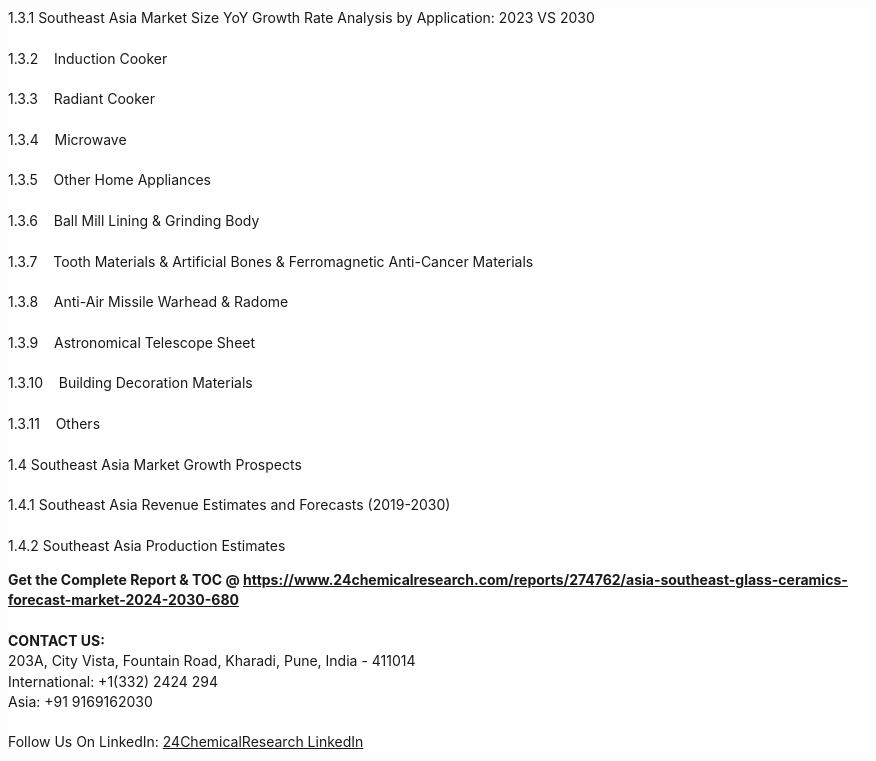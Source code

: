 <p>1.3.1 Southeast Asia Market Size YoY Growth Rate Analysis by Application: 2023 VS 2030&nbsp;&nbsp; &nbsp;<br /><br />
1.3.2&nbsp;&nbsp; &nbsp;Induction Cooker<br /><br />
1.3.3&nbsp;&nbsp; &nbsp;Radiant Cooker<br /><br />
1.3.4&nbsp;&nbsp; &nbsp;Microwave<br /><br />
1.3.5&nbsp;&nbsp; &nbsp;Other Home Appliances<br /><br />
1.3.6&nbsp;&nbsp; &nbsp;Ball Mill Lining & Grinding Body<br /><br />
1.3.7&nbsp;&nbsp; &nbsp;Tooth Materials & Artificial Bones & Ferromagnetic Anti-Cancer Materials<br /><br />
1.3.8&nbsp;&nbsp; &nbsp;Anti-Air Missile Warhead & Radome<br /><br />
1.3.9&nbsp;&nbsp; &nbsp;Astronomical Telescope Sheet<br /><br />
1.3.10&nbsp;&nbsp; &nbsp;Building Decoration Materials<br /><br />
1.3.11&nbsp;&nbsp; &nbsp;Others<br /><br />
1.4 Southeast Asia Market Growth Prospects&nbsp;&nbsp; &nbsp;<br /><br />
1.4.1 Southeast Asia Revenue Estimates and Forecasts (2019-2030)&nbsp;&nbsp; &nbsp;<br /><br />
1.4.2 Southeast Asia Production Estimates </p><div><b>Get the Complete Report & TOC @ 
            <a href="https://www.24chemicalresearch.com/reports/274762/asia-southeast-glass-ceramics-forecast-market-2024-2030-680">
            https://www.24chemicalresearch.com/reports/274762/asia-southeast-glass-ceramics-forecast-market-2024-2030-680</a></b></div><br><b>CONTACT US:</b><br>
            203A, City Vista, Fountain Road, Kharadi, Pune, India - 411014<br>
            International: +1(332) 2424 294<br>
            Asia: +91 9169162030 <br><br>
            Follow Us On LinkedIn: <a href="https://www.linkedin.com/company/24chemicalresearch/">24ChemicalResearch LinkedIn</a>